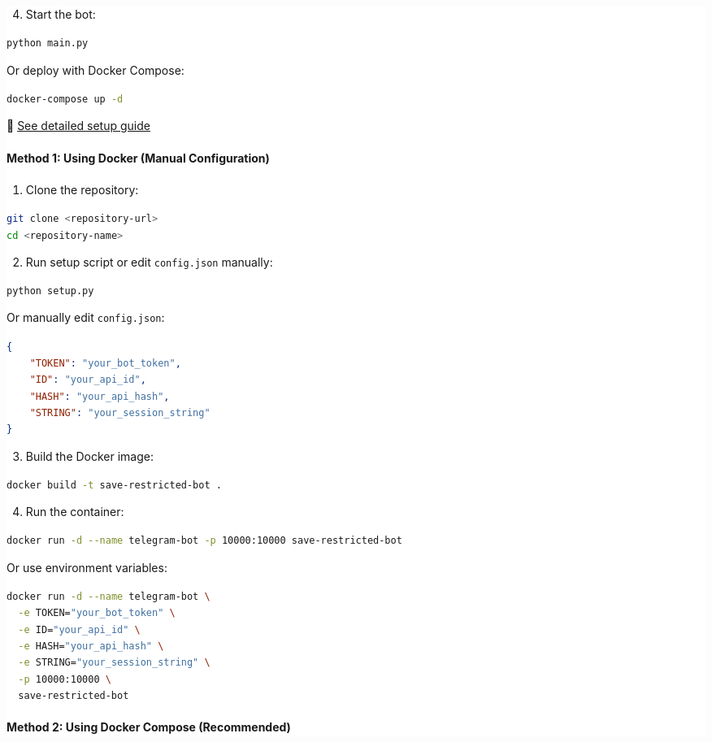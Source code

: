 4. Start the bot:
```bash
python main.py
```

Or deploy with Docker Compose:
```bash
docker-compose up -d
```

📖 [See detailed setup guide](SETUP_GUIDE.md)

#### Method 1: Using Docker (Manual Configuration)

1. Clone the repository:
```bash
git clone <repository-url>
cd <repository-name>
```

2. Run setup script or edit `config.json` manually:
```bash
python setup.py
```

Or manually edit `config.json`:
```json
{
    "TOKEN": "your_bot_token",
    "ID": "your_api_id",
    "HASH": "your_api_hash",
    "STRING": "your_session_string"
}
```

3. Build the Docker image:
```bash
docker build -t save-restricted-bot .
```

4. Run the container:
```bash
docker run -d --name telegram-bot -p 10000:10000 save-restricted-bot
```

Or use environment variables:
```bash
docker run -d --name telegram-bot \
  -e TOKEN="your_bot_token" \
  -e ID="your_api_id" \
  -e HASH="your_api_hash" \
  -e STRING="your_session_string" \
  -p 10000:10000 \
  save-restricted-bot
```

#### Method 2: Using Docker Compose (Recommended)
